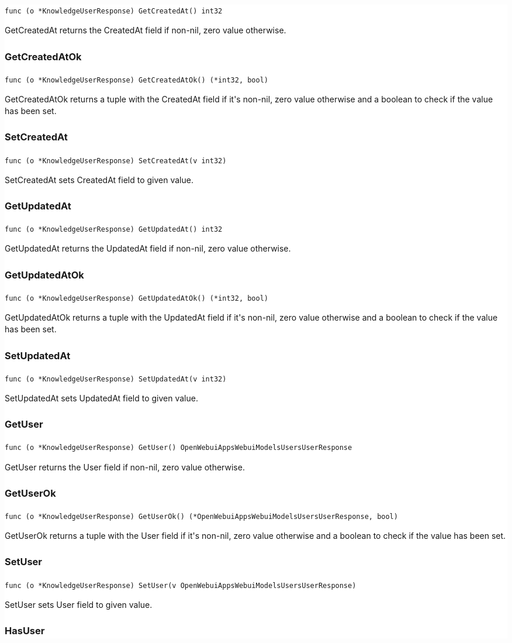 `func (o *KnowledgeUserResponse) GetCreatedAt() int32`

GetCreatedAt returns the CreatedAt field if non-nil, zero value otherwise.

### GetCreatedAtOk

`func (o *KnowledgeUserResponse) GetCreatedAtOk() (*int32, bool)`

GetCreatedAtOk returns a tuple with the CreatedAt field if it's non-nil, zero value otherwise
and a boolean to check if the value has been set.

### SetCreatedAt

`func (o *KnowledgeUserResponse) SetCreatedAt(v int32)`

SetCreatedAt sets CreatedAt field to given value.


### GetUpdatedAt

`func (o *KnowledgeUserResponse) GetUpdatedAt() int32`

GetUpdatedAt returns the UpdatedAt field if non-nil, zero value otherwise.

### GetUpdatedAtOk

`func (o *KnowledgeUserResponse) GetUpdatedAtOk() (*int32, bool)`

GetUpdatedAtOk returns a tuple with the UpdatedAt field if it's non-nil, zero value otherwise
and a boolean to check if the value has been set.

### SetUpdatedAt

`func (o *KnowledgeUserResponse) SetUpdatedAt(v int32)`

SetUpdatedAt sets UpdatedAt field to given value.


### GetUser

`func (o *KnowledgeUserResponse) GetUser() OpenWebuiAppsWebuiModelsUsersUserResponse`

GetUser returns the User field if non-nil, zero value otherwise.

### GetUserOk

`func (o *KnowledgeUserResponse) GetUserOk() (*OpenWebuiAppsWebuiModelsUsersUserResponse, bool)`

GetUserOk returns a tuple with the User field if it's non-nil, zero value otherwise
and a boolean to check if the value has been set.

### SetUser

`func (o *KnowledgeUserResponse) SetUser(v OpenWebuiAppsWebuiModelsUsersUserResponse)`

SetUser sets User field to given value.

### HasUser
